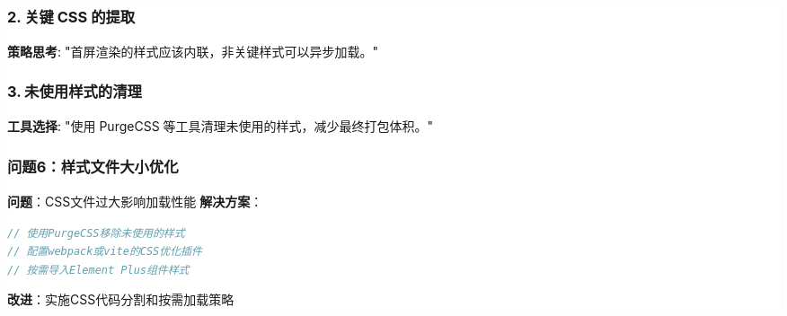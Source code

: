 ### 2. 关键 CSS 的提取
**策略思考**: "首屏渲染的样式应该内联，非关键样式可以异步加载。"

### 3. 未使用样式的清理
**工具选择**: "使用 PurgeCSS 等工具清理未使用的样式，减少最终打包体积。"

### 问题6：样式文件大小优化
**问题**：CSS文件过大影响加载性能
**解决方案**：
```scss
// 使用PurgeCSS移除未使用的样式
// 配置webpack或vite的CSS优化插件
// 按需导入Element Plus组件样式
```
**改进**：实施CSS代码分割和按需加载策略